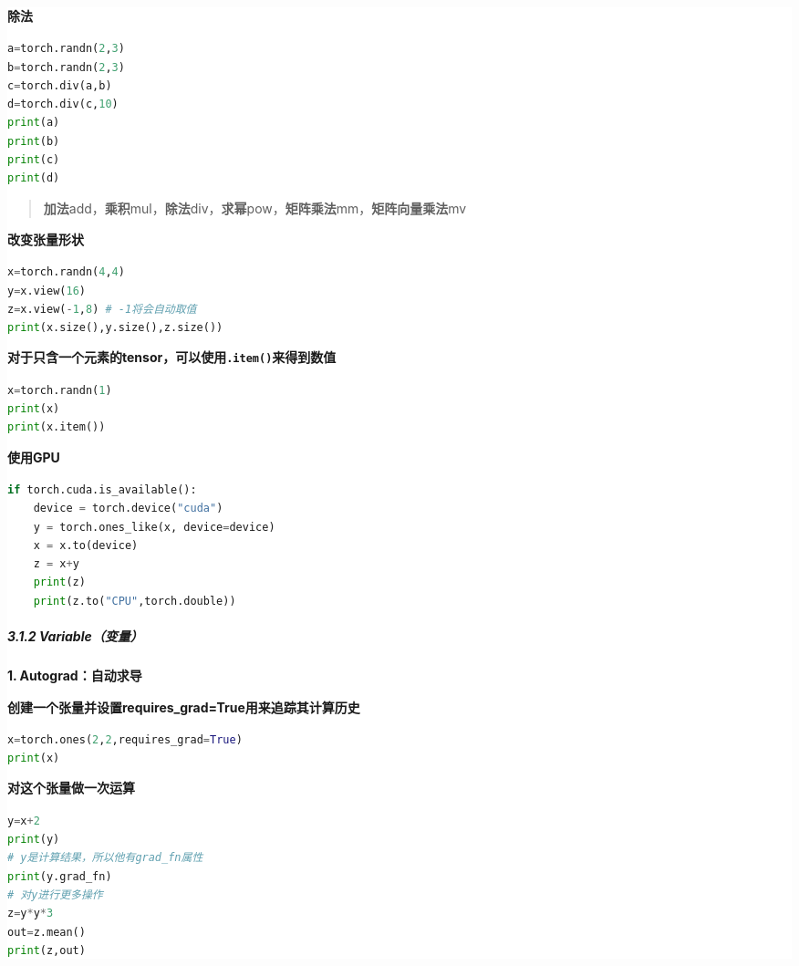 **除法**

```python
a=torch.randn(2,3)
b=torch.randn(2,3)
c=torch.div(a,b)
d=torch.div(c,10)
print(a)
print(b)
print(c)
print(d)
```

> **加法**add，**乘积**mul，**除法**div，**求幂**pow，**矩阵乘法**mm，**矩阵向量乘法**mv

**改变张量形状**

```python
x=torch.randn(4,4)
y=x.view(16)
z=x.view(-1,8) # -1将会自动取值
print(x.size(),y.size(),z.size())
```

**对于只含一个元素的tensor，可以使用`.item()`来得到数值**

```python
x=torch.randn(1)
print(x)
print(x.item())
```

**使用GPU**

```python
if torch.cuda.is_available():
    device = torch.device("cuda")
    y = torch.ones_like(x, device=device)
    x = x.to(device)
    z = x+y
    print(z)
    print(z.to("CPU",torch.double))
```

##### 3.1.2 Variable（变量）

**1. Autograd：自动求导**

**创建一个张量并设置requires_grad=True用来追踪其计算历史**

```python
x=torch.ones(2,2,requires_grad=True)
print(x)
```

**对这个张量做一次运算**

```python
y=x+2
print(y)
# y是计算结果，所以他有grad_fn属性
print(y.grad_fn)
# 对y进行更多操作
z=y*y*3
out=z.mean()
print(z,out)
```
